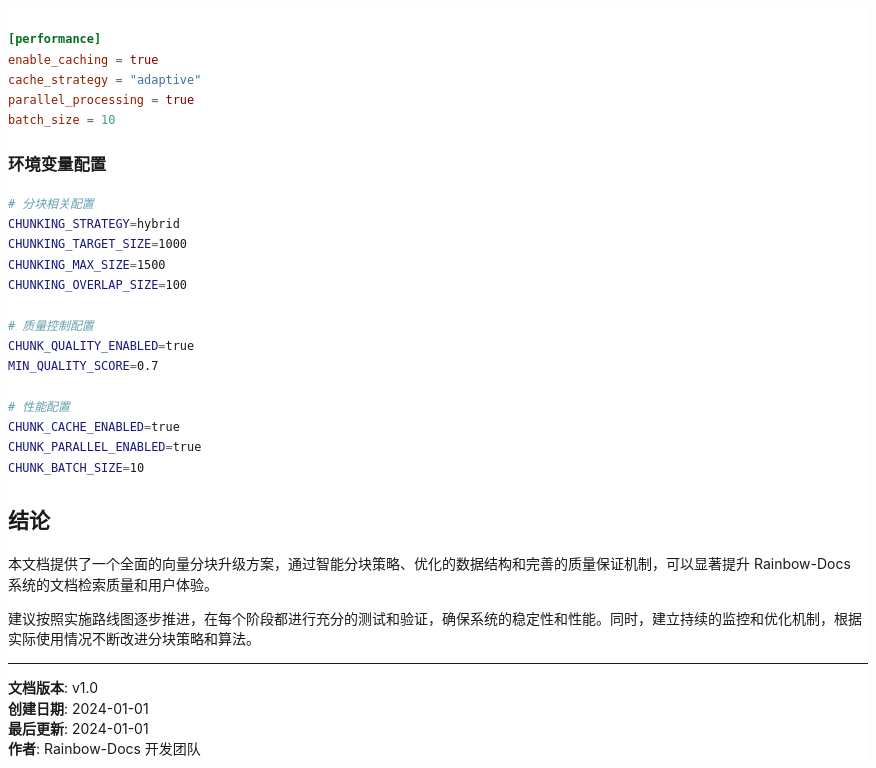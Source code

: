 ```toml

[performance]
enable_caching = true
cache_strategy = "adaptive"
parallel_processing = true
batch_size = 10
```

### 环境变量配置
```bash
# 分块相关配置
CHUNKING_STRATEGY=hybrid
CHUNKING_TARGET_SIZE=1000
CHUNKING_MAX_SIZE=1500
CHUNKING_OVERLAP_SIZE=100

# 质量控制配置
CHUNK_QUALITY_ENABLED=true
MIN_QUALITY_SCORE=0.7

# 性能配置
CHUNK_CACHE_ENABLED=true
CHUNK_PARALLEL_ENABLED=true
CHUNK_BATCH_SIZE=10
```

## 结论

本文档提供了一个全面的向量分块升级方案，通过智能分块策略、优化的数据结构和完善的质量保证机制，可以显著提升 Rainbow-Docs 系统的文档检索质量和用户体验。

建议按照实施路线图逐步推进，在每个阶段都进行充分的测试和验证，确保系统的稳定性和性能。同时，建立持续的监控和优化机制，根据实际使用情况不断改进分块策略和算法。

---

**文档版本**: v1.0  
**创建日期**: 2024-01-01  
**最后更新**: 2024-01-01  
**作者**: Rainbow-Docs 开发团队